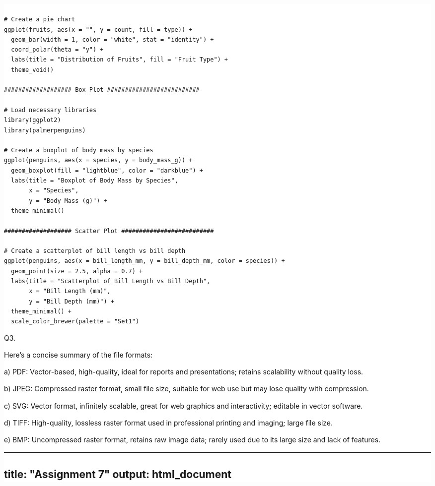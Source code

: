 ```{r}

# Create a pie chart
ggplot(fruits, aes(x = "", y = count, fill = type)) +
  geom_bar(width = 1, color = "white", stat = "identity") + 
  coord_polar(theta = "y") +
  labs(title = "Distribution of Fruits", fill = "Fruit Type") + 
  theme_void()

################### Box Plot ##########################

# Load necessary libraries
library(ggplot2)
library(palmerpenguins)

# Create a boxplot of body mass by species
ggplot(penguins, aes(x = species, y = body_mass_g)) + 
  geom_boxplot(fill = "lightblue", color = "darkblue") + 
  labs(title = "Boxplot of Body Mass by Species", 
       x = "Species", 
       y = "Body Mass (g)") + 
  theme_minimal()

################### Scatter Plot ##########################

# Create a scatterplot of bill length vs bill depth
ggplot(penguins, aes(x = bill_length_mm, y = bill_depth_mm, color = species)) + 
  geom_point(size = 2.5, alpha = 0.7) + 
  labs(title = "Scatterplot of Bill Length vs Bill Depth", 
       x = "Bill Length (mm)", 
       y = "Bill Depth (mm)") + 
  theme_minimal() + 
  scale_color_brewer(palette = "Set1") 
```

Q3.

Here’s a concise summary of the file formats:

a)  PDF: Vector-based, high-quality, ideal for reports and presentations; retains scalability without quality loss.

b)  JPEG: Compressed raster format, small file size, suitable for web use but may lose quality with compression.

c)  SVG: Vector format, infinitely scalable, great for web graphics and interactivity; editable in vector software.

d)  TIFF: High-quality, lossless raster format used in professional printing and imaging; large file size.

e)  BMP: Uncompressed raster format, retains raw image data; rarely used due to its large size and lack of features.

---
title: "Assignment 7"
output: html_document
---
